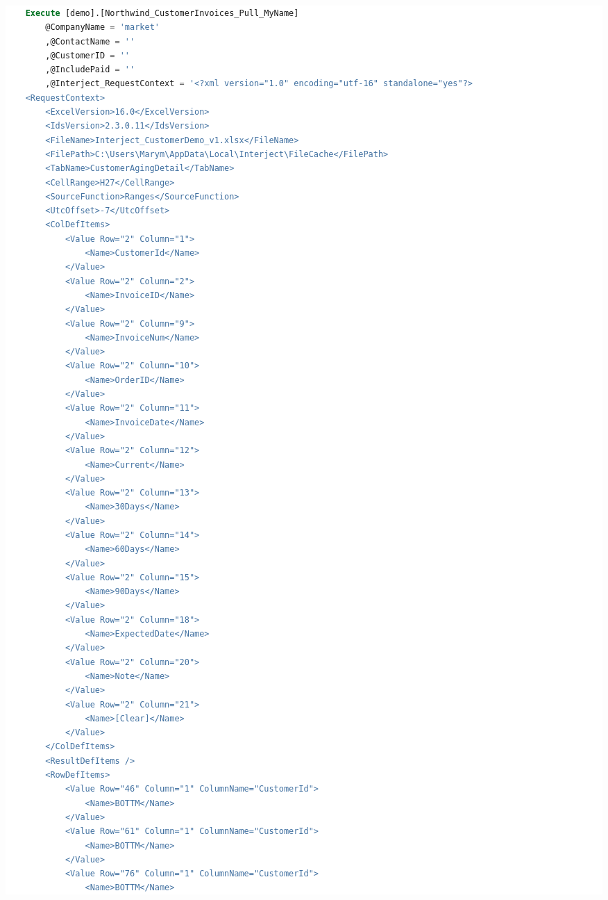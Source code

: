 ```SQL
    Execute [demo].[Northwind_CustomerInvoices_Pull_MyName]
    	@CompanyName = 'market'
    	,@ContactName = ''
    	,@CustomerID = ''
    	,@IncludePaid = ''
    	,@Interject_RequestContext = '<?xml version="1.0" encoding="utf-16" standalone="yes"?>
    <RequestContext>
        <ExcelVersion>16.0</ExcelVersion>
        <IdsVersion>2.3.0.11</IdsVersion>
        <FileName>Interject_CustomerDemo_v1.xlsx</FileName>
        <FilePath>C:\Users\Marym\AppData\Local\Interject\FileCache</FilePath>
        <TabName>CustomerAgingDetail</TabName>
        <CellRange>H27</CellRange>
        <SourceFunction>Ranges</SourceFunction>
        <UtcOffset>-7</UtcOffset>
        <ColDefItems>
            <Value Row="2" Column="1">
                <Name>CustomerId</Name>
            </Value>
            <Value Row="2" Column="2">
                <Name>InvoiceID</Name>
            </Value>
            <Value Row="2" Column="9">
                <Name>InvoiceNum</Name>
            </Value>
            <Value Row="2" Column="10">
                <Name>OrderID</Name>
            </Value>
            <Value Row="2" Column="11">
                <Name>InvoiceDate</Name>
            </Value>
            <Value Row="2" Column="12">
                <Name>Current</Name>
            </Value>
            <Value Row="2" Column="13">
                <Name>30Days</Name>
            </Value>
            <Value Row="2" Column="14">
                <Name>60Days</Name>
            </Value>
            <Value Row="2" Column="15">
                <Name>90Days</Name>
            </Value>
            <Value Row="2" Column="18">
                <Name>ExpectedDate</Name>
            </Value>
            <Value Row="2" Column="20">
                <Name>Note</Name>
            </Value>
            <Value Row="2" Column="21">
                <Name>[Clear]</Name>
            </Value>
        </ColDefItems>
        <ResultDefItems />
        <RowDefItems>
            <Value Row="46" Column="1" ColumnName="CustomerId">
                <Name>BOTTM</Name>
            </Value>
            <Value Row="61" Column="1" ColumnName="CustomerId">
                <Name>BOTTM</Name>
            </Value>
            <Value Row="76" Column="1" ColumnName="CustomerId">
                <Name>BOTTM</Name>
```